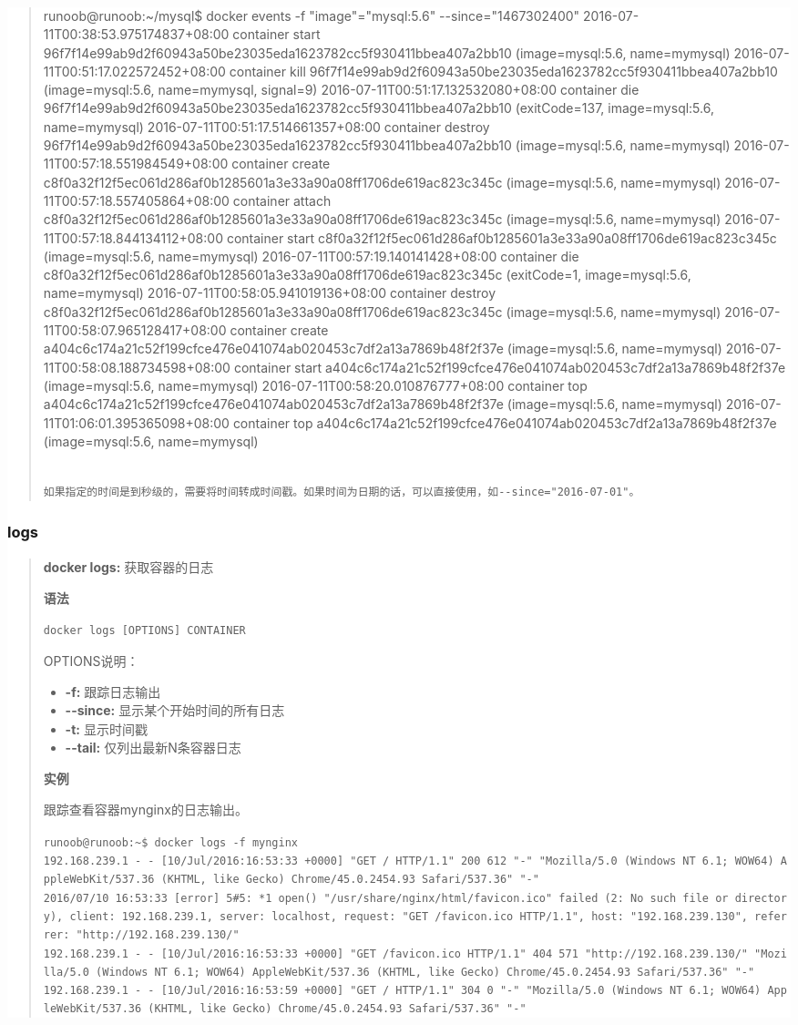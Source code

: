 > runoob@runoob:~/mysql$ docker events -f "image"="mysql:5.6" --since="1467302400" 
> 2016-07-11T00:38:53.975174837+08:00 container start 96f7f14e99ab9d2f60943a50be23035eda1623782cc5f930411bbea407a2bb10 (image=mysql:5.6, name=mymysql)
> 2016-07-11T00:51:17.022572452+08:00 container kill 96f7f14e99ab9d2f60943a50be23035eda1623782cc5f930411bbea407a2bb10 (image=mysql:5.6, name=mymysql, signal=9)
> 2016-07-11T00:51:17.132532080+08:00 container die 96f7f14e99ab9d2f60943a50be23035eda1623782cc5f930411bbea407a2bb10 (exitCode=137, image=mysql:5.6, name=mymysql)
> 2016-07-11T00:51:17.514661357+08:00 container destroy 96f7f14e99ab9d2f60943a50be23035eda1623782cc5f930411bbea407a2bb10 (image=mysql:5.6, name=mymysql)
> 2016-07-11T00:57:18.551984549+08:00 container create c8f0a32f12f5ec061d286af0b1285601a3e33a90a08ff1706de619ac823c345c (image=mysql:5.6, name=mymysql)
> 2016-07-11T00:57:18.557405864+08:00 container attach c8f0a32f12f5ec061d286af0b1285601a3e33a90a08ff1706de619ac823c345c (image=mysql:5.6, name=mymysql)
> 2016-07-11T00:57:18.844134112+08:00 container start c8f0a32f12f5ec061d286af0b1285601a3e33a90a08ff1706de619ac823c345c (image=mysql:5.6, name=mymysql)
> 2016-07-11T00:57:19.140141428+08:00 container die c8f0a32f12f5ec061d286af0b1285601a3e33a90a08ff1706de619ac823c345c (exitCode=1, image=mysql:5.6, name=mymysql)
> 2016-07-11T00:58:05.941019136+08:00 container destroy c8f0a32f12f5ec061d286af0b1285601a3e33a90a08ff1706de619ac823c345c (image=mysql:5.6, name=mymysql)
> 2016-07-11T00:58:07.965128417+08:00 container create a404c6c174a21c52f199cfce476e041074ab020453c7df2a13a7869b48f2f37e (image=mysql:5.6, name=mymysql)
> 2016-07-11T00:58:08.188734598+08:00 container start a404c6c174a21c52f199cfce476e041074ab020453c7df2a13a7869b48f2f37e (image=mysql:5.6, name=mymysql)
> 2016-07-11T00:58:20.010876777+08:00 container top a404c6c174a21c52f199cfce476e041074ab020453c7df2a13a7869b48f2f37e (image=mysql:5.6, name=mymysql)
> 2016-07-11T01:06:01.395365098+08:00 container top a404c6c174a21c52f199cfce476e041074ab020453c7df2a13a7869b48f2f37e (image=mysql:5.6, name=mymysql)
> ```
>
> 如果指定的时间是到秒级的，需要将时间转成时间戳。如果时间为日期的话，可以直接使用，如--since="2016-07-01"。

### logs

> **docker logs:**  获取容器的日志
>
> **语法**
>
> ```
> docker logs [OPTIONS] CONTAINER
> ```
>
> OPTIONS说明：
>
> - **-f:**  跟踪日志输出
> - **--since:** 显示某个开始时间的所有日志
> - **-t:**  显示时间戳
> - **--tail:** 仅列出最新N条容器日志
>
> **实例**
>
> 跟踪查看容器mynginx的日志输出。
>
> ```
> runoob@runoob:~$ docker logs -f mynginx
> 192.168.239.1 - - [10/Jul/2016:16:53:33 +0000] "GET / HTTP/1.1" 200 612 "-" "Mozilla/5.0 (Windows NT 6.1; WOW64) AppleWebKit/537.36 (KHTML, like Gecko) Chrome/45.0.2454.93 Safari/537.36" "-"
> 2016/07/10 16:53:33 [error] 5#5: *1 open() "/usr/share/nginx/html/favicon.ico" failed (2: No such file or directory), client: 192.168.239.1, server: localhost, request: "GET /favicon.ico HTTP/1.1", host: "192.168.239.130", referrer: "http://192.168.239.130/"
> 192.168.239.1 - - [10/Jul/2016:16:53:33 +0000] "GET /favicon.ico HTTP/1.1" 404 571 "http://192.168.239.130/" "Mozilla/5.0 (Windows NT 6.1; WOW64) AppleWebKit/537.36 (KHTML, like Gecko) Chrome/45.0.2454.93 Safari/537.36" "-"
> 192.168.239.1 - - [10/Jul/2016:16:53:59 +0000] "GET / HTTP/1.1" 304 0 "-" "Mozilla/5.0 (Windows NT 6.1; WOW64) AppleWebKit/537.36 (KHTML, like Gecko) Chrome/45.0.2454.93 Safari/537.36" "-"